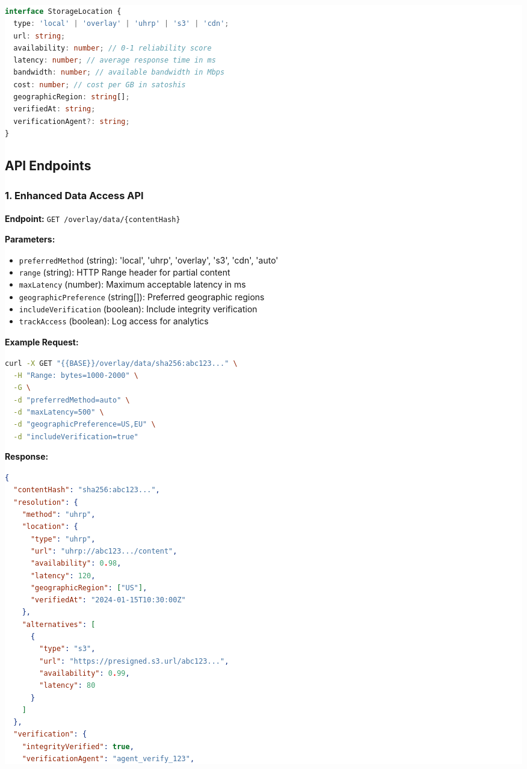 ```typescript
interface StorageLocation {
  type: 'local' | 'overlay' | 'uhrp' | 's3' | 'cdn';
  url: string;
  availability: number; // 0-1 reliability score
  latency: number; // average response time in ms
  bandwidth: number; // available bandwidth in Mbps
  cost: number; // cost per GB in satoshis
  geographicRegion: string[];
  verifiedAt: string;
  verificationAgent?: string;
}
```

## API Endpoints

### 1. Enhanced Data Access API

**Endpoint:** `GET /overlay/data/{contentHash}`

**Parameters:**
- `preferredMethod` (string): 'local', 'uhrp', 'overlay', 's3', 'cdn', 'auto'
- `range` (string): HTTP Range header for partial content
- `maxLatency` (number): Maximum acceptable latency in ms
- `geographicPreference` (string[]): Preferred geographic regions
- `includeVerification` (boolean): Include integrity verification
- `trackAccess` (boolean): Log access for analytics

**Example Request:**
```bash
curl -X GET "{{BASE}}/overlay/data/sha256:abc123..." \
  -H "Range: bytes=1000-2000" \
  -G \
  -d "preferredMethod=auto" \
  -d "maxLatency=500" \
  -d "geographicPreference=US,EU" \
  -d "includeVerification=true"
```

**Response:**
```json
{
  "contentHash": "sha256:abc123...",
  "resolution": {
    "method": "uhrp",
    "location": {
      "type": "uhrp",
      "url": "uhrp://abc123.../content",
      "availability": 0.98,
      "latency": 120,
      "geographicRegion": ["US"],
      "verifiedAt": "2024-01-15T10:30:00Z"
    },
    "alternatives": [
      {
        "type": "s3",
        "url": "https://presigned.s3.url/abc123...",
        "availability": 0.99,
        "latency": 80
      }
    ]
  },
  "verification": {
    "integrityVerified": true,
    "verificationAgent": "agent_verify_123",
```
